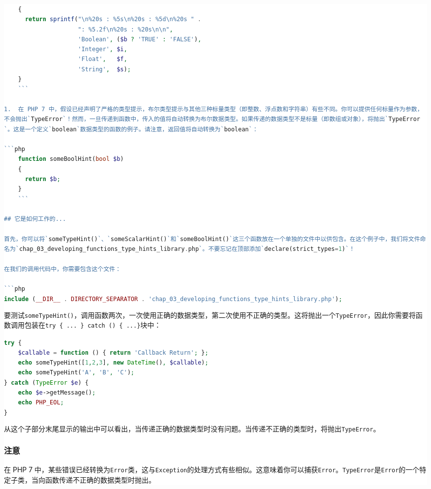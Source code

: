 ```php
    {
      return sprintf("\n%20s : %5s\n%20s : %5d\n%20s " . 
                     ": %5.2f\n%20s : %20s\n\n",
                     'Boolean', ($b ? 'TRUE' : 'FALSE'),
                     'Integer', $i,
                     'Float',   $f,
                     'String',  $s);
    }
    ```

1.  在 PHP 7 中，假设已经声明了严格的类型提示，布尔类型提示与其他三种标量类型（即整数、浮点数和字符串）有些不同。你可以提供任何标量作为参数，不会抛出`TypeError`！然而，一旦传递到函数中，传入的值将自动转换为布尔数据类型。如果传递的数据类型不是标量（即数组或对象），将抛出`TypeError`。这是一个定义`boolean`数据类型的函数的例子。请注意，返回值将自动转换为`boolean`：

```php
    function someBoolHint(bool $b)
    {
      return $b;
    }
    ```

## 它是如何工作的...

首先，你可以将`someTypeHint()`、`someScalarHint()`和`someBoolHint()`这三个函数放在一个单独的文件中以供包含。在这个例子中，我们将文件命名为`chap_03_developing_functions_type_hints_library.php`。不要忘记在顶部添加`declare(strict_types=1)`！

在我们的调用代码中，你需要包含这个文件：

```php
include (__DIR__ . DIRECTORY_SEPARATOR . 'chap_03_developing_functions_type_hints_library.php');
```

要测试`someTypeHint()`，调用函数两次，一次使用正确的数据类型，第二次使用不正确的类型。这将抛出一个`TypeError`，因此你需要将函数调用包装在`try { ... } catch () { ...}`块中：

```php
try {
    $callable = function () { return 'Callback Return'; };
    echo someTypeHint([1,2,3], new DateTime(), $callable);
    echo someTypeHint('A', 'B', 'C');
} catch (TypeError $e) {
    echo $e->getMessage();
    echo PHP_EOL;
}
```

从这个子部分末尾显示的输出中可以看出，当传递正确的数据类型时没有问题。当传递不正确的类型时，将抛出`TypeError`。

### 注意

在 PHP 7 中，某些错误已经转换为`Error`类，这与`Exception`的处理方式有些相似。这意味着你可以捕获`Error`。`TypeError`是`Error`的一个特定子类，当向函数传递不正确的数据类型时抛出。

